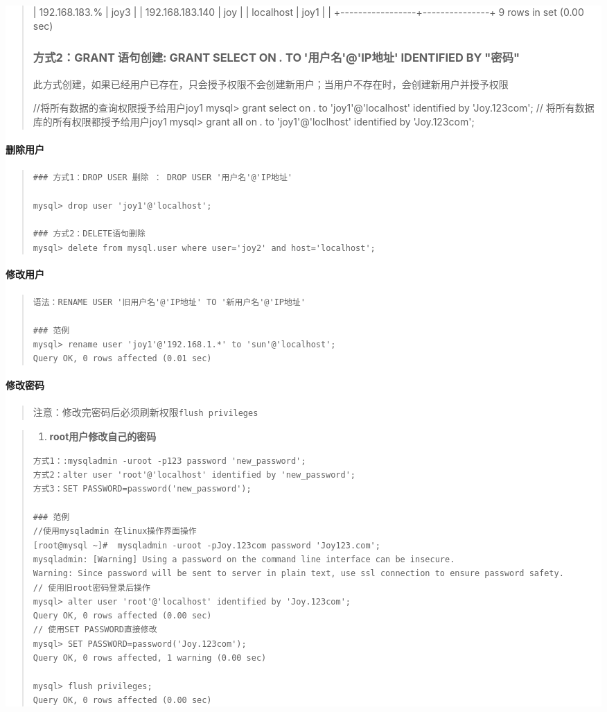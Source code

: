 > | 192.168.183.%   | joy3          |
> | 192.168.183.140 | joy           |
> | localhost       | joy1          |         |
> +-----------------+---------------+
> 9 rows in set (0.00 sec)
> 
> ### 方式2：GRANT 语句创建: GRANT SELECT ON *.* TO '用户名'@'IP地址'   IDENTIFIED BY "密码"
> 此方式创建，如果已经用户已存在，只会授予权限不会创建新用户；当用户不存在时，会创建新用户并授予权限
> 
> //将所有数据的查询权限授予给用户joy1
> mysql> grant select on *.* to 'joy1'@'localhost' identified by 'Joy.123com'; 
> // 将所有数据库的所有权限都授予给用户joy1
> mysql> grant all on *.* to 'joy1'@'loclhost' identified by 'Joy.123com';
> ```

#### 删除用户

> ```
> ### 方式1：DROP USER 删除 ： DROP USER '用户名'@'IP地址'
> 
> mysql> drop user 'joy1'@'localhost';
> 
> ### 方式2：DELETE语句删除
> mysql> delete from mysql.user where user='joy2' and host='localhost';
> 
> ```

#### 修改用户

> ```
> 语法：RENAME USER '旧用户名'@'IP地址' TO '新用户名'@'IP地址'
> 
> ### 范例
> mysql> rename user 'joy1'@'192.168.1.*' to 'sun'@'localhost';
> Query OK, 0 rows affected (0.01 sec)
> 
> ```

#### 修改密码

> 注意：修改完密码后必须刷新权限`flush privileges`

> 1. **root用户修改自己的密码**
>
> ```
> 方式1：:mysqladmin -uroot -p123 password 'new_password';
> 方式2：alter user 'root'@'localhost' identified by 'new_password';
> 方式3：SET PASSWORD=password('new_password');
> 
> ### 范例
> //使用mysqladmin 在linux操作界面操作
> [root@mysql ~]#  mysqladmin -uroot -pJoy.123com password 'Joy123.com';
> mysqladmin: [Warning] Using a password on the command line interface can be insecure.
> Warning: Since password will be sent to server in plain text, use ssl connection to ensure password safety.
> // 使用旧root密码登录后操作
> mysql> alter user 'root'@'localhost' identified by 'Joy.123com';
> Query OK, 0 rows affected (0.00 sec)
> // 使用SET PASSWORD直接修改
> mysql> SET PASSWORD=password('Joy.123com');
> Query OK, 0 rows affected, 1 warning (0.00 sec)
> 
> mysql> flush privileges;
> Query OK, 0 rows affected (0.00 sec)
> 